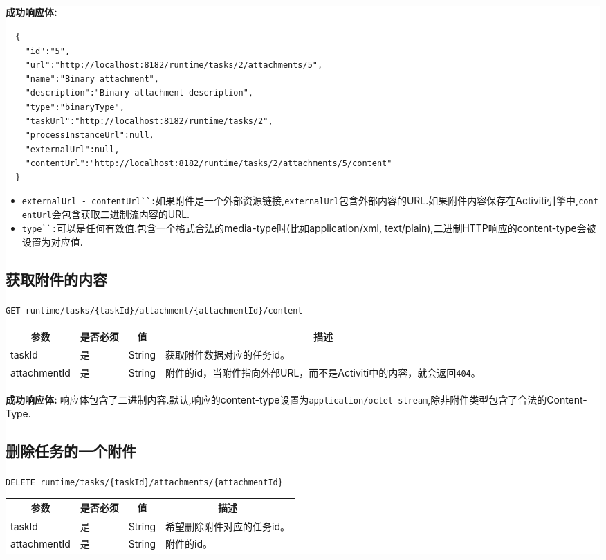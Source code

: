 

**成功响应体:** 

```
  {
    "id":"5",
    "url":"http://localhost:8182/runtime/tasks/2/attachments/5",
    "name":"Binary attachment",
    "description":"Binary attachment description",
    "type":"binaryType",
    "taskUrl":"http://localhost:8182/runtime/tasks/2",
    "processInstanceUrl":null,
    "externalUrl":null,
    "contentUrl":"http://localhost:8182/runtime/tasks/2/attachments/5/content"
  }
```

- `externalUrl - contentUrl``:`如果附件是一个外部资源链接,`externalUrl`包含外部内容的URL.如果附件内容保存在Activiti引擎中,`contentUrl`会包含获取二进制流内容的URL.     
- `type``:`可以是任何有效值.包含一个格式合法的media-type时(比如application/xml,     text/plain),二进制HTTP响应的content-type会被设置为对应值.     



 

## 获取附件的内容

```
GET runtime/tasks/{taskId}/attachment/{attachmentId}/content
```



| 参数         | 是否必须 | 值     | 描述                                                         |
| ------------ | -------- | ------ | ------------------------------------------------------------ |
| taskId       | 是       | String | 获取附件数据对应的任务id。                                   |
| attachmentId | 是       | String | 附件的id，当附件指向外部URL，而不是Activiti中的内容，就会返回`404`。 |

  

**成功响应体:** 响应体包含了二进制内容.默认,响应的content-type设置为`application/octet-stream`,除非附件类型包含了合法的Content-Type.



## 删除任务的一个附件

```
DELETE runtime/tasks/{taskId}/attachments/{attachmentId}
```



| 参数         | 是否必须 | 值     | 描述                       |
| ------------ | -------- | ------ | -------------------------- |
| taskId       | 是       | String | 希望删除附件对应的任务id。 |
| attachmentId | 是       | String | 附件的id。                 |
